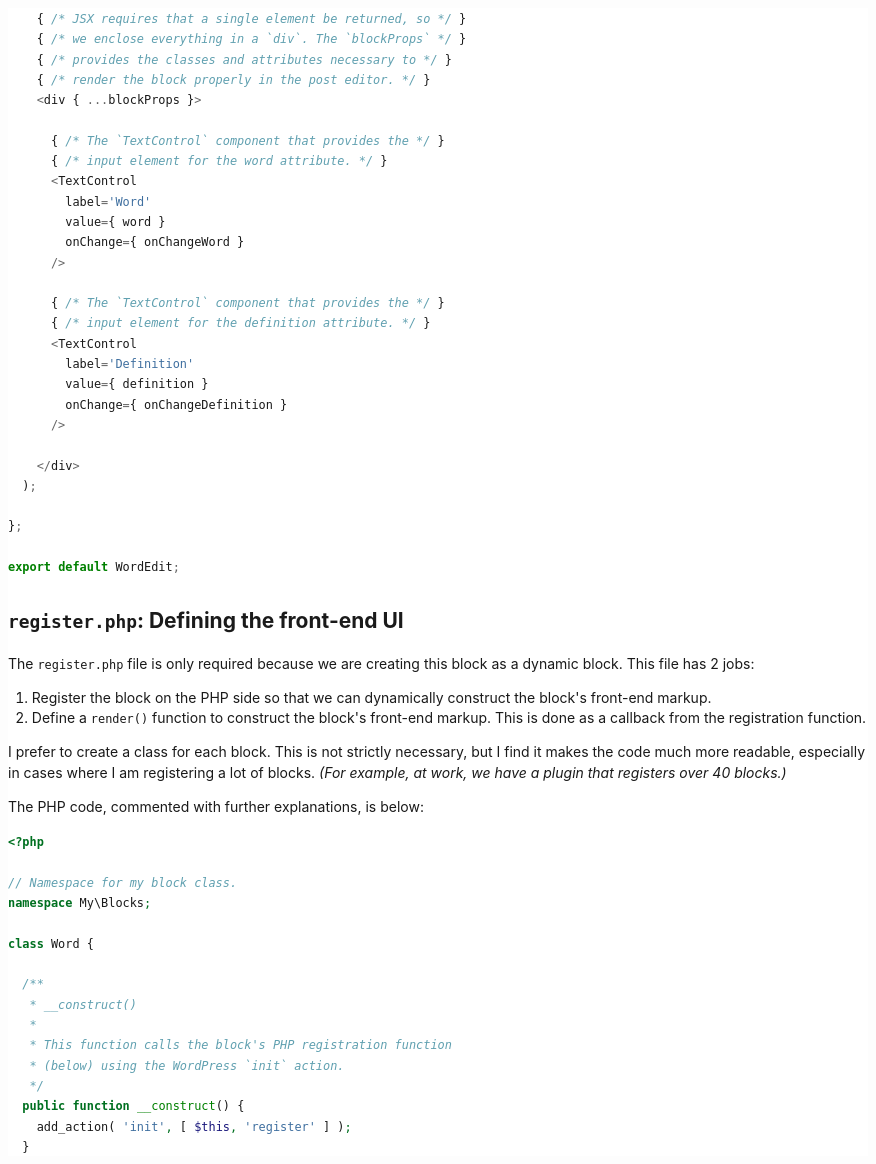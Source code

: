 ```javascript
    { /* JSX requires that a single element be returned, so */ }
    { /* we enclose everything in a `div`. The `blockProps` */ }
    { /* provides the classes and attributes necessary to */ }
    { /* render the block properly in the post editor. */ }
    <div { ...blockProps }>

      { /* The `TextControl` component that provides the */ }
      { /* input element for the word attribute. */ }
      <TextControl
        label='Word'
        value={ word }
        onChange={ onChangeWord }
      />

      { /* The `TextControl` component that provides the */ }
      { /* input element for the definition attribute. */ }
      <TextControl
        label='Definition'
        value={ definition }
        onChange={ onChangeDefinition }
      />

    </div>
  );

};

export default WordEdit;
```


## `register.php`: Defining the front-end UI

The `register.php` file is only required because we are creating this block as a dynamic block. This file has 2 jobs:

1. Register the block on the PHP side so that we can dynamically construct the block's front-end markup.
1. Define a `render()` function to construct the block's front-end markup. This is done as a callback from the registration function.

I prefer to create a class for each block. This is not strictly necessary, but I find it makes the code much more readable, especially in cases where I am registering a lot of blocks. _(For example, at work, we have a plugin that registers over 40 blocks.)_

The PHP code, commented with further explanations, is below:

```php
<?php

// Namespace for my block class.
namespace My\Blocks;

class Word {

  /**
   * __construct()
   * 
   * This function calls the block's PHP registration function
   * (below) using the WordPress `init` action.
   */
  public function __construct() {
    add_action( 'init', [ $this, 'register' ] );
  }

```
